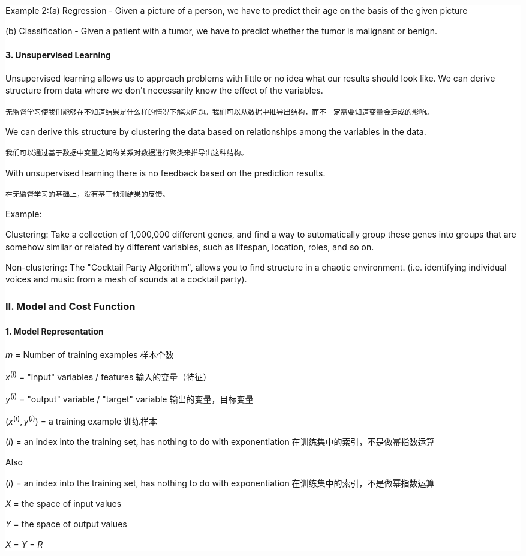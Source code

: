 Example 2:(a) Regression - Given a picture of a person, we have to predict their age on the basis of the given picture

(b) Classification - Given a patient with a tumor, we have to predict whether the tumor is malignant or benign.



#### 3. Unsupervised Learning 

Unsupervised learning allows us to approach problems with little or no idea what our results should look like. We can derive structure from data where we don't necessarily know the effect of the variables.

``无监督学习使我们能够在不知道结果是什么样的情况下解决问题。我们可以从数据中推导出结构，而不一定需要知道变量会造成的影响。`` 

We can derive this structure by clustering the data based on relationships among the variables in the data.

``我们可以通过基于数据中变量之间的关系对数据进行聚类来推导出这种结构。``

With unsupervised learning there is no feedback based on the prediction results.

``在无监督学习的基础上，没有基于预测结果的反馈。``

Example:

Clustering: Take a collection of 1,000,000 different genes, and find a way to automatically group these genes into groups that are somehow similar or related by different variables, such as lifespan, location, roles, and so on.

Non-clustering: The "Cocktail Party Algorithm", allows you to find structure in a chaotic environment. (i.e. identifying individual voices and music from a mesh of sounds at a cocktail party).



### Ⅱ. Model and Cost Function

#### 1. Model Representation

$m$ = Number of training examples 样本个数

$x^{(i)}$ = "input" variables / features 输入的变量（特征）

$y^{(i)}$ = "output" variable / "target" variable 输出的变量，目标变量

$(x^{(i)}, y^{(i)})$ = a training example 训练样本

$(i)$ = an index into the training set, has nothing to do with exponentiation 在训练集中的索引，不是做幂指数运算



Also

$(i)$ = an index into the training set, has nothing to do with exponentiation 在训练集中的索引，不是做幂指数运算

$X$ = the space of input values

$Y$ = the space of output values

$X$ = $Y$ = $R$ 


